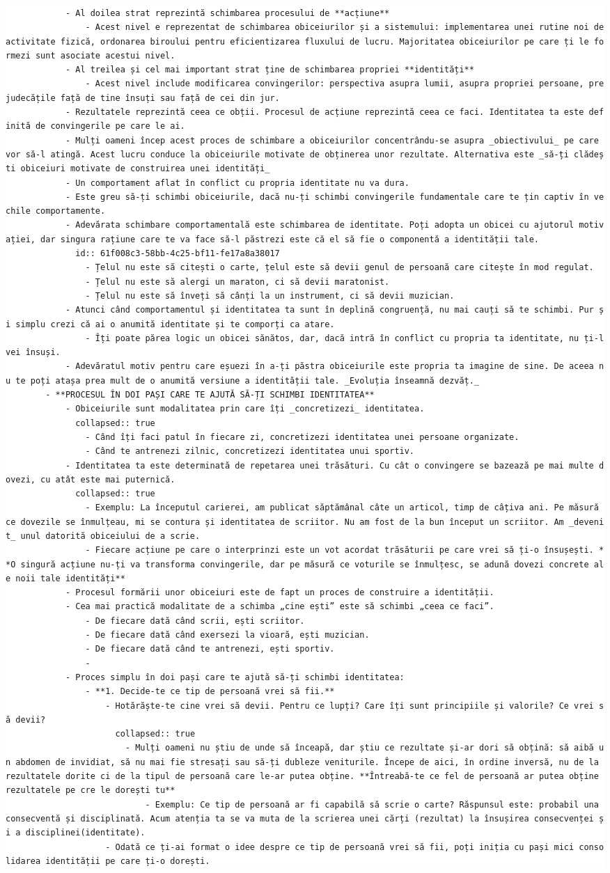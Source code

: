 				- Al doilea strat reprezintă schimbarea procesului de **acțiune**
					- Acest nivel e reprezentat de schimbarea obiceiurilor și a sistemului: implementarea unei rutine noi de activitate fizică, ordonarea biroului pentru eficientizarea fluxului de lucru. Majoritatea obiceiurilor pe care ți le formezi sunt asociate acestui nivel.
				- Al treilea și cel mai important strat ține de schimbarea propriei **identități**
					- Acest nivel include modificarea convingerilor: perspectiva asupra lumii, asupra propriei persoane, prejudecățile față de tine însuți sau față de cei din jur.
				- Rezultatele reprezintă ceea ce obții. Procesul de acțiune reprezintă ceea ce faci. Identitatea ta este definită de convingerile pe care le ai.
				- Mulți oameni încep acest proces de schimbare a obiceiurilor concentrându-se asupra _obiectivului_ pe care vor să-l atingă. Acest lucru conduce la obiceiurile motivate de obținerea unor rezultate. Alternativa este _să-ți clădești obiceiuri motivate de construirea unei identități_
				- Un comportament aflat în conflict cu propria identitate nu va dura.
				- Este greu să-ți schimbi obiceiurile, dacă nu-ți schimbi convingerile fundamentale care te țin captiv în vechile comportamente.
				- Adevărata schimbare comportamentală este schimbarea de identitate. Poți adopta un obicei cu ajutorul motivației, dar singura rațiune care te va face să-l păstrezi este că el să fie o componentă a identității tale. 
				  id:: 61f008c3-58bb-4c25-bf11-fe17a8a38017
					- Țelul nu este să citești o carte, țelul este să devii genul de persoană care citește în mod regulat.
					- Țelul nu este să alergi un maraton, ci să devii maratonist.
					- Țelul nu este să înveți să cânți la un instrument, ci să devii muzician.
				- Atunci când comportamentul și identitatea ta sunt în deplină congruență, nu mai cauți să te schimbi. Pur și simplu crezi că ai o anumită identitate și te comporți ca atare.
					- Îți poate părea logic un obicei sănătos, dar, dacă intră în conflict cu propria ta identitate, nu ți-l vei însuși.
				- Adevăratul motiv pentru care eșuezi în a-ți păstra obiceiurile este propria ta imagine de sine. De aceea nu te poți atașa prea mult de o anumită versiune a identității tale. _Evoluția înseamnă dezvăț._
			- **PROCESUL ÎN DOI PAȘI CARE TE AJUTĂ SĂ-ȚI SCHIMBI IDENTITATEA**
				- Obiceiurile sunt modalitatea prin care îți _concretizezi_ identitatea.
				  collapsed:: true
					- Când îți faci patul în fiecare zi, concretizezi identitatea unei persoane organizate.
					- Când te antrenezi zilnic, concretizezi identitatea unui sportiv.
				- Identitatea ta este determinată de repetarea unei trăsături. Cu cât o convingere se bazează pe mai multe dovezi, cu atât este mai puternică.
				  collapsed:: true
					- Exemplu: La începutul carierei, am publicat săptămânal câte un articol, timp de câțiva ani. Pe măsură ce dovezile se înmulțeau, mi se contura și identitatea de scriitor. Nu am fost de la bun început un scriitor. Am _devenit_ unul datorită obiceiului de a scrie.
					- Fiecare acțiune pe care o interprinzi este un vot acordat trăsăturii pe care vrei să ți-o însușești. **O singură acțiune nu-ți va transforma convingerile, dar pe măsură ce voturile se înmulțesc, se adună dovezi concrete ale noii tale identități**
				- Procesul formării unor obiceiuri este de fapt un proces de construire a identității.
				- Cea mai practică modalitate de a schimba „cine ești” este să schimbi „ceea ce faci”.
					- De fiecare dată când scrii, ești scriitor.
					- De fiecare dată când exersezi la vioară, ești muzician.
					- De fiecare dată când te antrenezi, ești sportiv.
					-
				- Proces simplu în doi pași care te ajută să-ți schimbi identitatea:
					- **1. Decide-te ce tip de persoană vrei să fii.**
						- Hotărăște-te cine vrei să devii. Pentru ce lupți? Care îți sunt principiile și valorile? Ce vrei să devii?
						  collapsed:: true
							- Mulți oameni nu știu de unde să înceapă, dar știu ce rezultate și-ar dori să obțină: să aibă un abdomen de invidiat, să nu mai fie stresați sau să-ți dubleze veniturile. Începe de aici, în ordine inversă, nu de la rezultatele dorite ci de la tipul de persoană care le-ar putea obține. **Întreabă-te ce fel de persoană ar putea obține rezultatele pe cre le dorești tu**
								- Exemplu: Ce tip de persoană ar fi capabilă să scrie o carte? Răspunsul este: probabil una consecventă și disciplinată. Acum atenția ta se va muta de la scrierea unei cărți (rezultat) la însușirea consecvenței și a disciplinei(identitate).
						- Odată ce ți-ai format o idee despre ce tip de persoană vrei să fii, poți iniția cu pași mici consolidarea identității pe care ți-o dorești.